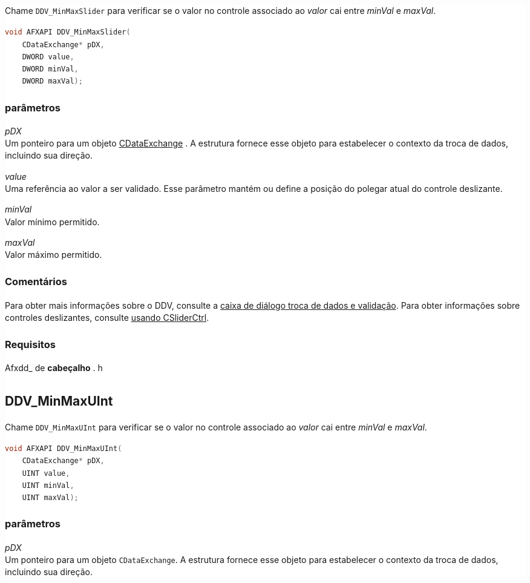 Chame `DDV_MinMaxSlider` para verificar se o valor no controle associado ao *valor* cai entre *minVal* e *maxVal*.

```cpp
void AFXAPI DDV_MinMaxSlider(
    CDataExchange* pDX,
    DWORD value,
    DWORD minVal,
    DWORD maxVal);
```

### <a name="parameters"></a>parâmetros

*pDX*<br/>
Um ponteiro para um objeto [CDataExchange](../../mfc/reference/cdataexchange-class.md) . A estrutura fornece esse objeto para estabelecer o contexto da troca de dados, incluindo sua direção.

*value*<br/>
Uma referência ao valor a ser validado. Esse parâmetro mantém ou define a posição do polegar atual do controle deslizante.

*minVal*<br/>
Valor mínimo permitido.

*maxVal*<br/>
Valor máximo permitido.

### <a name="remarks"></a>Comentários

Para obter mais informações sobre o DDV, consulte a [caixa de diálogo troca de dados e validação](../../mfc/dialog-data-exchange-and-validation.md). Para obter informações sobre controles deslizantes, consulte [usando CSliderCtrl](../../mfc/using-csliderctrl.md).

### <a name="requirements"></a>Requisitos

  Afxdd_ de **cabeçalho** . h

## <a name="ddv_minmaxuint"></a><a name="ddv_minmaxuint"></a>DDV_MinMaxUInt

Chame `DDV_MinMaxUInt` para verificar se o valor no controle associado ao *valor* cai entre *minVal* e *maxVal*.

```cpp
void AFXAPI DDV_MinMaxUInt(
    CDataExchange* pDX,
    UINT value,
    UINT minVal,
    UINT maxVal);
```

### <a name="parameters"></a>parâmetros

*pDX*<br/>
Um ponteiro para um objeto `CDataExchange`. A estrutura fornece esse objeto para estabelecer o contexto da troca de dados, incluindo sua direção.
